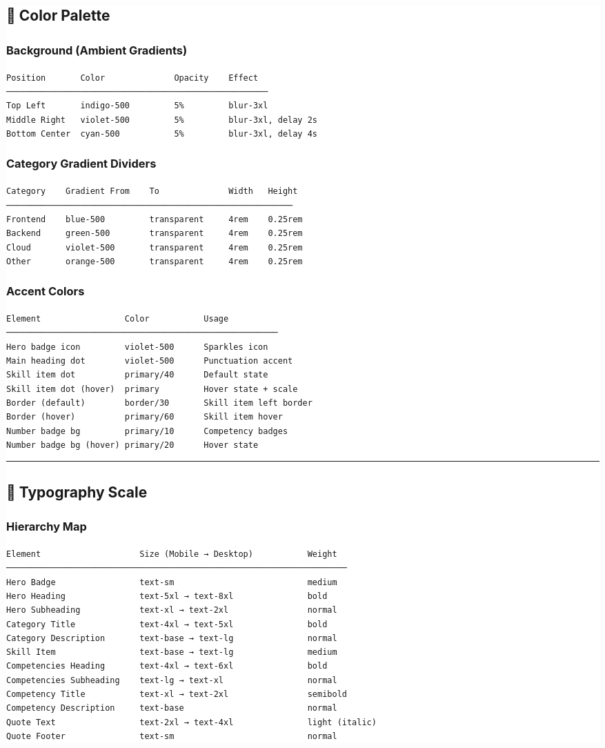 
## 🎨 Color Palette

### Background (Ambient Gradients)

```
Position       Color              Opacity    Effect
─────────────────────────────────────────────────────
Top Left       indigo-500         5%         blur-3xl
Middle Right   violet-500         5%         blur-3xl, delay 2s
Bottom Center  cyan-500           5%         blur-3xl, delay 4s
```

### Category Gradient Dividers

```
Category    Gradient From    To              Width   Height
──────────────────────────────────────────────────────────
Frontend    blue-500         transparent     4rem    0.25rem
Backend     green-500        transparent     4rem    0.25rem
Cloud       violet-500       transparent     4rem    0.25rem
Other       orange-500       transparent     4rem    0.25rem
```

### Accent Colors

```
Element                 Color           Usage
───────────────────────────────────────────────────────
Hero badge icon         violet-500      Sparkles icon
Main heading dot        violet-500      Punctuation accent
Skill item dot          primary/40      Default state
Skill item dot (hover)  primary         Hover state + scale
Border (default)        border/30       Skill item left border
Border (hover)          primary/60      Skill item hover
Number badge bg         primary/10      Competency badges
Number badge bg (hover) primary/20      Hover state
```

---

## 📐 Typography Scale

### Hierarchy Map

```
Element                    Size (Mobile → Desktop)           Weight
─────────────────────────────────────────────────────────────────────
Hero Badge                 text-sm                           medium
Hero Heading               text-5xl → text-8xl               bold
Hero Subheading            text-xl → text-2xl                normal
Category Title             text-4xl → text-5xl               bold
Category Description       text-base → text-lg               normal
Skill Item                 text-base → text-lg               medium
Competencies Heading       text-4xl → text-6xl               bold
Competencies Subheading    text-lg → text-xl                 normal
Competency Title           text-xl → text-2xl                semibold
Competency Description     text-base                         normal
Quote Text                 text-2xl → text-4xl               light (italic)
Quote Footer               text-sm                           normal
```
